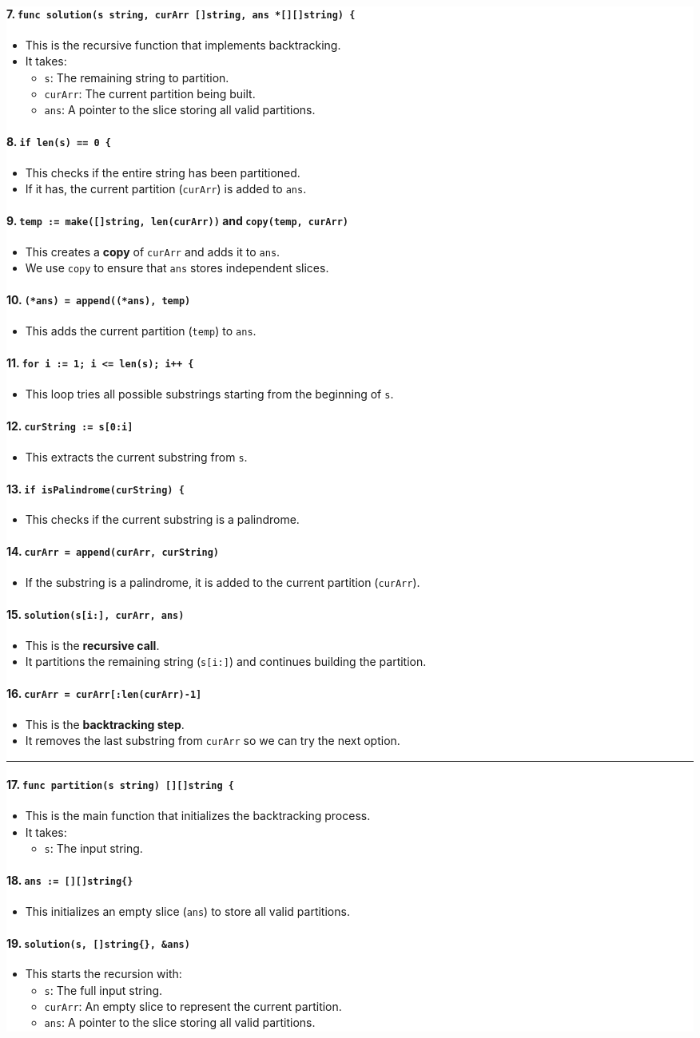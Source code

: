 
#### **7. `func solution(s string, curArr []string, ans *[][]string) {`**
- This is the recursive function that implements backtracking.
- It takes:
  - `s`: The remaining string to partition.
  - `curArr`: The current partition being built.
  - `ans`: A pointer to the slice storing all valid partitions.

#### **8. `if len(s) == 0 {`**
- This checks if the entire string has been partitioned.
- If it has, the current partition (`curArr`) is added to `ans`.

#### **9. `temp := make([]string, len(curArr))` and `copy(temp, curArr)`**
- This creates a **copy** of `curArr` and adds it to `ans`.
- We use `copy` to ensure that `ans` stores independent slices.

#### **10. `(*ans) = append((*ans), temp)`**
- This adds the current partition (`temp`) to `ans`.

#### **11. `for i := 1; i <= len(s); i++ {`**
- This loop tries all possible substrings starting from the beginning of `s`.

#### **12. `curString := s[0:i]`**
- This extracts the current substring from `s`.

#### **13. `if isPalindrome(curString) {`**
- This checks if the current substring is a palindrome.

#### **14. `curArr = append(curArr, curString)`**
- If the substring is a palindrome, it is added to the current partition (`curArr`).

#### **15. `solution(s[i:], curArr, ans)`**
- This is the **recursive call**.
- It partitions the remaining string (`s[i:]`) and continues building the partition.

#### **16. `curArr = curArr[:len(curArr)-1]`**
- This is the **backtracking step**.
- It removes the last substring from `curArr` so we can try the next option.

---

#### **17. `func partition(s string) [][]string {`**
- This is the main function that initializes the backtracking process.
- It takes:
  - `s`: The input string.

#### **18. `ans := [][]string{}`**
- This initializes an empty slice (`ans`) to store all valid partitions.

#### **19. `solution(s, []string{}, &ans)`**
- This starts the recursion with:
  - `s`: The full input string.
  - `curArr`: An empty slice to represent the current partition.
  - `ans`: A pointer to the slice storing all valid partitions.
